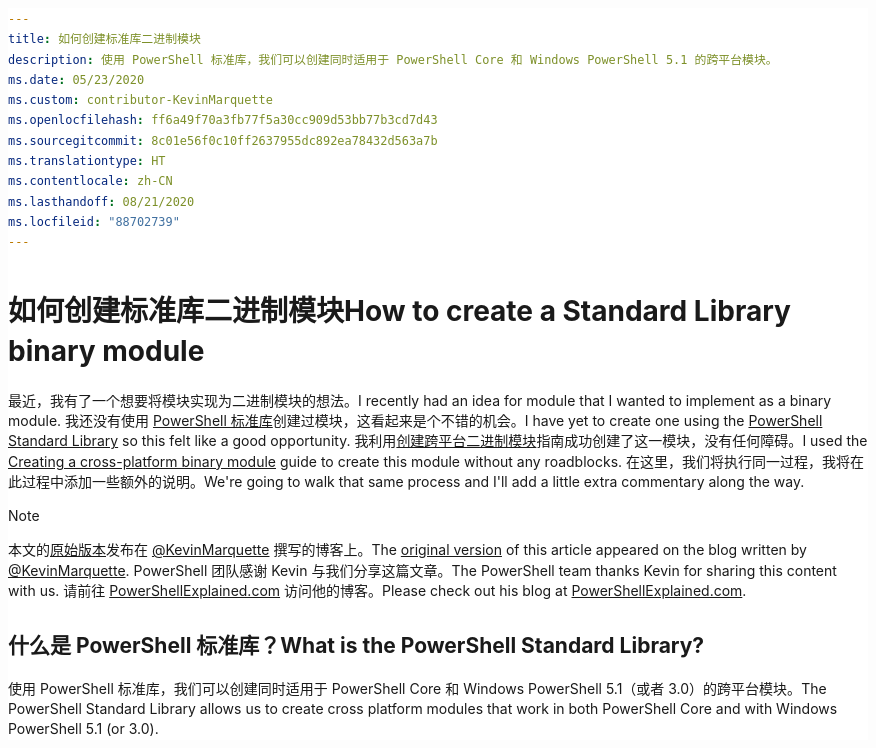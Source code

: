 ```yaml
---
title: 如何创建标准库二进制模块
description: 使用 PowerShell 标准库，我们可以创建同时适用于 PowerShell Core 和 Windows PowerShell 5.1 的跨平台模块。
ms.date: 05/23/2020
ms.custom: contributor-KevinMarquette
ms.openlocfilehash: ff6a49f70a3fb77f5a30cc909d53bb77b3cd7d43
ms.sourcegitcommit: 8c01e56f0c10ff2637955dc892ea78432d563a7b
ms.translationtype: HT
ms.contentlocale: zh-CN
ms.lasthandoff: 08/21/2020
ms.locfileid: "88702739"
---
```

# <a name="how-to-create-a-standard-library-binary-module"></a><span data-ttu-id="a8d55-103">如何创建标准库二进制模块</span><span class="sxs-lookup"><span data-stu-id="a8d55-103">How to create a Standard Library binary module</span></span>

<span data-ttu-id="a8d55-104">最近，我有了一个想要将模块实现为二进制模块的想法。</span><span class="sxs-lookup"><span data-stu-id="a8d55-104">I recently had an idea for module that I wanted to implement as a binary module.</span></span> <span data-ttu-id="a8d55-105">我还没有使用 [PowerShell 标准库][]创建过模块，这看起来是个不错的机会。</span><span class="sxs-lookup"><span data-stu-id="a8d55-105">I have yet to create one using the [PowerShell Standard Library][] so this felt like a good opportunity.</span></span> <span data-ttu-id="a8d55-106">我利用[创建跨平台二进制模块][]指南成功创建了这一模块，没有任何障碍。</span><span class="sxs-lookup"><span data-stu-id="a8d55-106">I used the [Creating a cross-platform binary module][] guide to create this module without any roadblocks.</span></span>
<span data-ttu-id="a8d55-107">在这里，我们将执行同一过程，我将在此过程中添加一些额外的说明。</span><span class="sxs-lookup"><span data-stu-id="a8d55-107">We're going to walk that same process and I'll add a little extra commentary along the way.</span></span>

> [!NOTE]
> <span data-ttu-id="a8d55-108">本文的[原始版本][]发布在 [@KevinMarquette][] 撰写的博客上。</span><span class="sxs-lookup"><span data-stu-id="a8d55-108">The [original version][] of this article appeared on the blog written by [@KevinMarquette][].</span></span> <span data-ttu-id="a8d55-109">PowerShell 团队感谢 Kevin 与我们分享这篇文章。</span><span class="sxs-lookup"><span data-stu-id="a8d55-109">The PowerShell team thanks Kevin for sharing this content with us.</span></span> <span data-ttu-id="a8d55-110">请前往 [PowerShellExplained.com][] 访问他的博客。</span><span class="sxs-lookup"><span data-stu-id="a8d55-110">Please check out his blog at [PowerShellExplained.com][].</span></span>

## <a name="what-is-the-powershell-standard-library"></a><span data-ttu-id="a8d55-111">什么是 PowerShell 标准库？</span><span class="sxs-lookup"><span data-stu-id="a8d55-111">What is the PowerShell Standard Library?</span></span>

<span data-ttu-id="a8d55-112">使用 PowerShell 标准库，我们可以创建同时适用于 PowerShell Core 和 Windows PowerShell 5.1（或者 3.0）的跨平台模块。</span><span class="sxs-lookup"><span data-stu-id="a8d55-112">The PowerShell Standard Library allows us to create cross platform modules that work in both PowerShell Core and with Windows PowerShell 5.1 (or 3.0).</span></span>


[原始版本]: https://powershellexplained.com/2018-08-04-Powershell-Standard-Library-Binary-Module/
[original version]: https://powershellexplained.com/2018-08-04-Powershell-Standard-Library-Binary-Module/
[powershellexplained.com]: https://powershellexplained.com/
[@KevinMarquette]: https://twitter.com/KevinMarquette
[PowerShell 标准库]: https://github.com/PowerShell/PowerShellStandard
[PowerShell Standard Library]: https://github.com/PowerShell/PowerShellStandard
[创建跨平台二进制模块]: https://github.com/PowerShell/PowerShell/blob/master/docs/cmdlet-example/command-line-simple-example.md
[Creating a cross-platform binary module]: https://github.com/PowerShell/PowerShell/blob/master/docs/cmdlet-example/command-line-simple-example.md
[dotnet core SDK]: https://www.microsoft.com/net/download/core
[为 PSRepository 使用 NuGet 服务器]: https://powershellexplained.com/2018-03-03-Powershell-Using-a-NuGet-server-for-a-PSRepository/
[Using a NuGet server for a PSRepository]: https://powershellexplained.com/2018-03-03-Powershell-Using-a-NuGet-server-for-a-PSRepository/
[Windows PowerShell SDK]: /powershell/scripting/developer/windows-powershell-reference
[VS Code]: https://code.visualstudio.com
[nuget 包]: https://www.nuget.org/packages/PowerShellStandard.Library/
[nuget package]: https://www.nuget.org/packages/PowerShellStandard.Library/